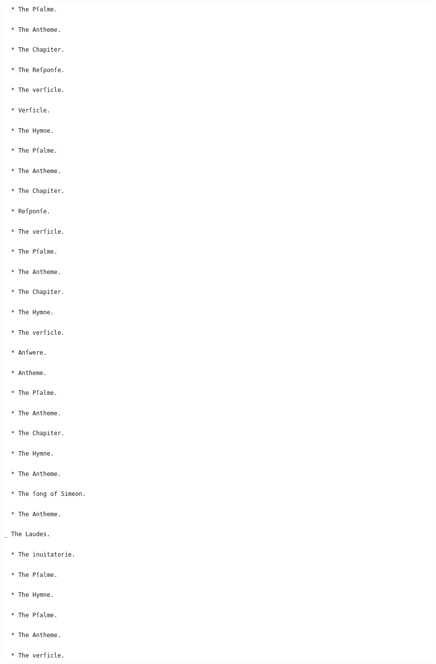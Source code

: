       * The Pſalme.

      * The Antheme.

      * The Chapiter.

      * The Reſponſe.

      * The verſicle.

      * Verſicle.

      * The Hymne.

      * The Pſalme.

      * The Antheme.

      * The Chapiter.

      * Reſponſe.

      * The verſicle.

      * The Pſalme.

      * The Antheme.

      * The Chapiter.

      * The Hymne.

      * The verſicle.

      * Anſwere.

      * Antheme.

      * The Pſalme.

      * The Antheme.

      * The Chapiter.

      * The Hymne.

      * The Antheme.

      * The ſong of Simeon.

      * The Antheme.

    _ The Laudes.

      * The inuitatorie.

      * The Pſalme.

      * The Hymne.

      * The Pſalme.

      * The Antheme.

      * The verſicle.
